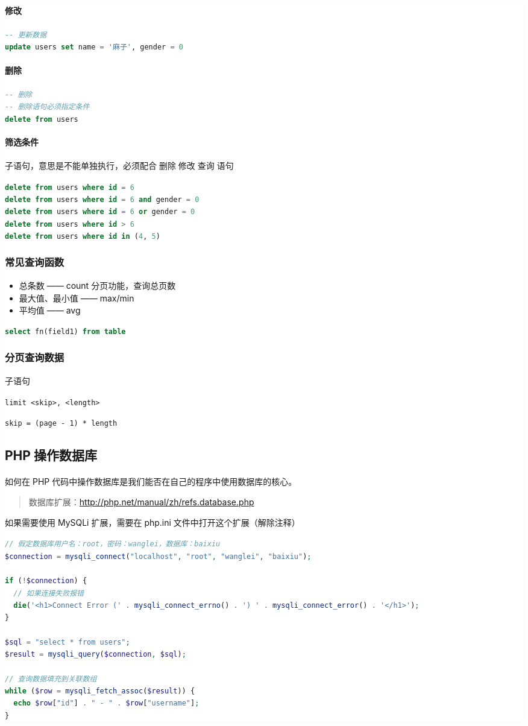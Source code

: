 #### 修改

```sql
-- 更新数据
update users set name = '麻子', gender = 0
```

#### 删除

```sql
-- 删除
-- 删除语句必须指定条件
delete from users 
```

#### 筛选条件

子语句，意思是不能单独执行，必须配合 删除 修改 查询 语句

```sql
delete from users where id = 6
delete from users where id = 6 and gender = 0
delete from users where id = 6 or gender = 0
delete from users where id > 6
delete from users where id in (4, 5)
```

### 常见查询函数

- 总条数 —— count 分页功能，查询总页数
- 最大值、最小值 —— max/min
- 平均值 —— avg

```sql
select fn(field1) from table
```

### 分页查询数据

子语句

`limit <skip>, <length>`

`skip = (page - 1) * length`

## PHP 操作数据库

如何在 PHP 代码中操作数据库是我们能否在自己的程序中使用数据库的核心。

> 数据库扩展：http://php.net/manual/zh/refs.database.php

如果需要使用 MySQLi 扩展，需要在 php.ini 文件中打开这个扩展（解除注释）

```php
// 假定数据库用户名：root，密码：wanglei，数据库：baixiu
$connection = mysqli_connect("localhost", "root", "wanglei", "baixiu");

if (!$connection) {
  // 如果连接失败报错
  die('<h1>Connect Error (' . mysqli_connect_errno() . ') ' . mysqli_connect_error() . '</h1>');
}

$sql = "select * from users";
$result = mysqli_query($connection, $sql);

// 查询数据填充到关联数组
while ($row = mysqli_fetch_assoc($result)) {
  echo $row["id"] . " - " . $row["username"];
}

```